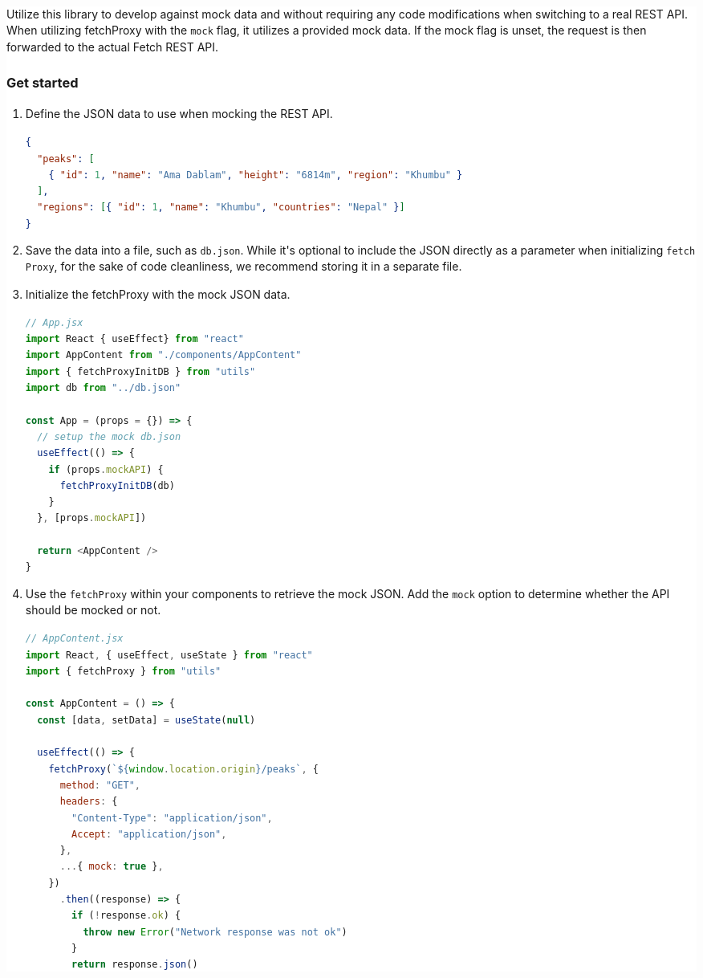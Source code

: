 Utilize this library to develop against mock data and without requiring any code modifications when switching to a real REST API. When utilizing fetchProxy with the `mock` flag, it utilizes a provided mock data. If the mock flag is unset, the request is then forwarded to the actual Fetch REST API.

### Get started

1. Define the JSON data to use when mocking the REST API.

   ```json
   {
     "peaks": [
       { "id": 1, "name": "Ama Dablam", "height": "6814m", "region": "Khumbu" }
     ],
     "regions": [{ "id": 1, "name": "Khumbu", "countries": "Nepal" }]
   }
   ```

2. Save the data into a file, such as `db.json`. While it's optional to include the JSON directly as a parameter when initializing `fetchProxy`, for the sake of code cleanliness, we recommend storing it in a separate file.

3. Initialize the fetchProxy with the mock JSON data.

   ```js
   // App.jsx
   import React { useEffect} from "react"
   import AppContent from "./components/AppContent"
   import { fetchProxyInitDB } from "utils"
   import db from "../db.json"

   const App = (props = {}) => {
     // setup the mock db.json
     useEffect(() => {
       if (props.mockAPI) {
         fetchProxyInitDB(db)
       }
     }, [props.mockAPI])

     return <AppContent />
   }
   ```

4. Use the `fetchProxy` within your components to retrieve the mock JSON. Add the `mock` option to determine whether the API should be mocked or not.

   ```js
   // AppContent.jsx
   import React, { useEffect, useState } from "react"
   import { fetchProxy } from "utils"

   const AppContent = () => {
     const [data, setData] = useState(null)

     useEffect(() => {
       fetchProxy(`${window.location.origin}/peaks`, {
         method: "GET",
         headers: {
           "Content-Type": "application/json",
           Accept: "application/json",
         },
         ...{ mock: true },
       })
         .then((response) => {
           if (!response.ok) {
             throw new Error("Network response was not ok")
           }
           return response.json()
   ```